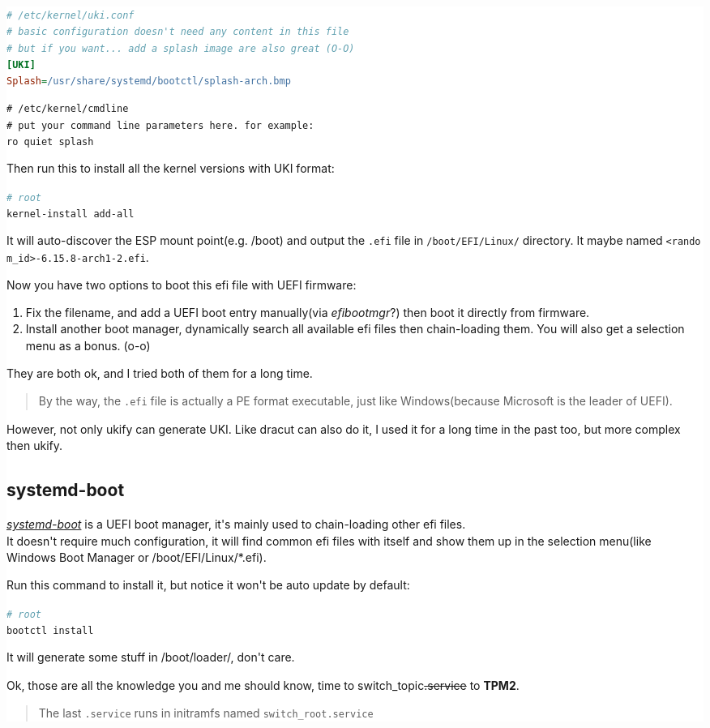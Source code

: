 ```ini
# /etc/kernel/uki.conf
# basic configuration doesn't need any content in this file
# but if you want... add a splash image are also great (O-O)
[UKI]
Splash=/usr/share/systemd/bootctl/splash-arch.bmp
```

```text
# /etc/kernel/cmdline
# put your command line parameters here. for example:
ro quiet splash
```

Then run this to install all the kernel versions with UKI format:

```bash
# root
kernel-install add-all
```

It will auto-discover the ESP mount point(e.g. /boot) and output the `.efi` file in `/boot/EFI/Linux/` directory. It maybe named `<random_id>-6.15.8-arch1-2.efi`.

Now you have two options to boot this efi file with UEFI firmware:

1. Fix the filename, and add a UEFI boot entry manually(via *efibootmgr*?) then boot it directly from firmware.
2. Install another boot manager, dynamically search all available efi files then chain-loading them. You will also get a selection menu as a bonus. (o-o)

They are both ok, and I tried both of them for a long time.

> By the way, the `.efi` file is actually a PE format executable, just like Windows(because Microsoft is the leader of UEFI).

However, not only ukify can generate UKI. Like dracut can also do it, I used it for a long time in the past too, but more complex then ukify.

## systemd-boot

*[systemd-boot](https://wiki.archlinux.org/title/Systemd-boot)* is a UEFI boot manager, it's mainly used to chain-loading other efi files.\
It doesn't require much configuration, it will find common efi files with itself and show them up in the selection menu(like Windows Boot Manager or /boot/EFI/Linux/*.efi).

Run this command to install it, but notice it won't be auto update by default:

```bash
# root
bootctl install
```

It will generate some stuff in /boot/loader/, don't care.

Ok, those are all the knowledge you and me should know, time to switch_topic~~.service~~ to **TPM2**.

> The last `.service` runs in initramfs named `switch_root.service`
